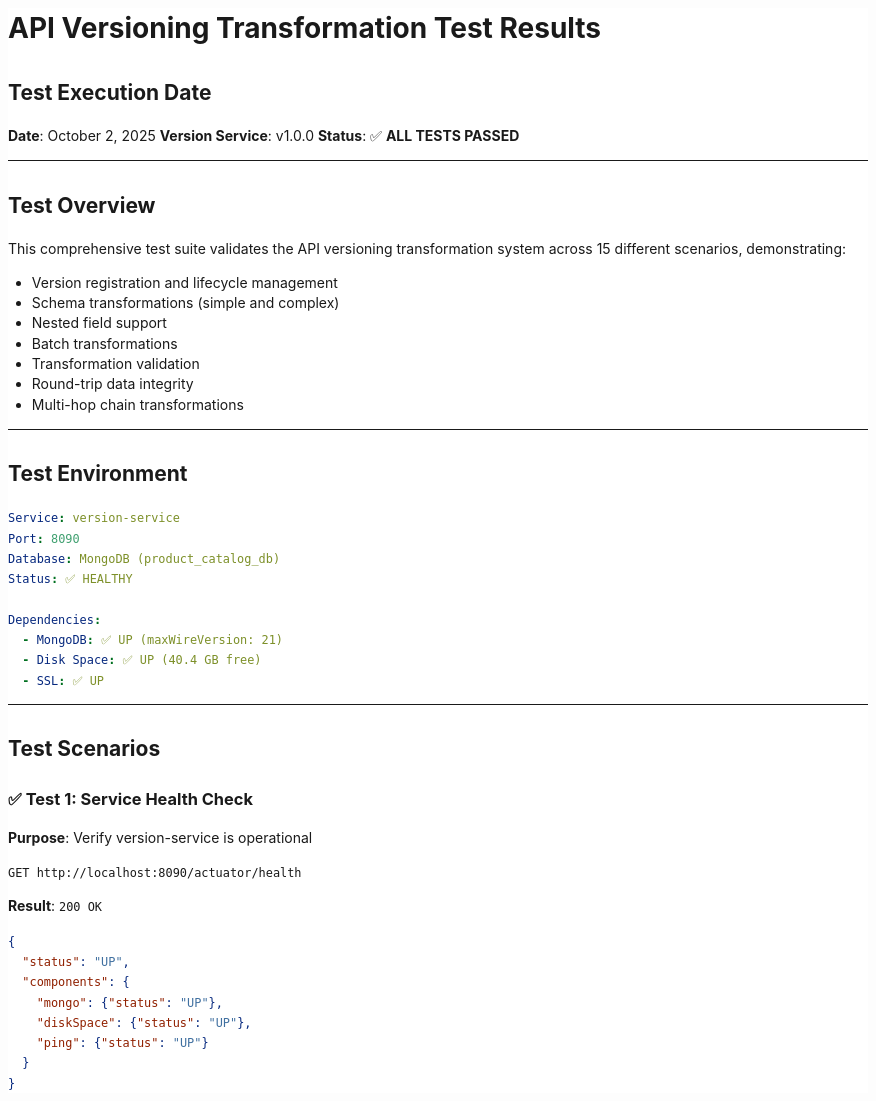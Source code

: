 # API Versioning Transformation Test Results

## Test Execution Date
**Date**: October 2, 2025
**Version Service**: v1.0.0
**Status**: ✅ **ALL TESTS PASSED**

---

## Test Overview

This comprehensive test suite validates the API versioning transformation system across 15 different scenarios, demonstrating:
- Version registration and lifecycle management
- Schema transformations (simple and complex)
- Nested field support
- Batch transformations
- Transformation validation
- Round-trip data integrity
- Multi-hop chain transformations

---

## Test Environment

```yaml
Service: version-service
Port: 8090
Database: MongoDB (product_catalog_db)
Status: ✅ HEALTHY

Dependencies:
  - MongoDB: ✅ UP (maxWireVersion: 21)
  - Disk Space: ✅ UP (40.4 GB free)
  - SSL: ✅ UP
```

---

## Test Scenarios

### ✅ Test 1: Service Health Check
**Purpose**: Verify version-service is operational

```bash
GET http://localhost:8090/actuator/health
```

**Result**: `200 OK`
```json
{
  "status": "UP",
  "components": {
    "mongo": {"status": "UP"},
    "diskSpace": {"status": "UP"},
    "ping": {"status": "UP"}
  }
}
```
